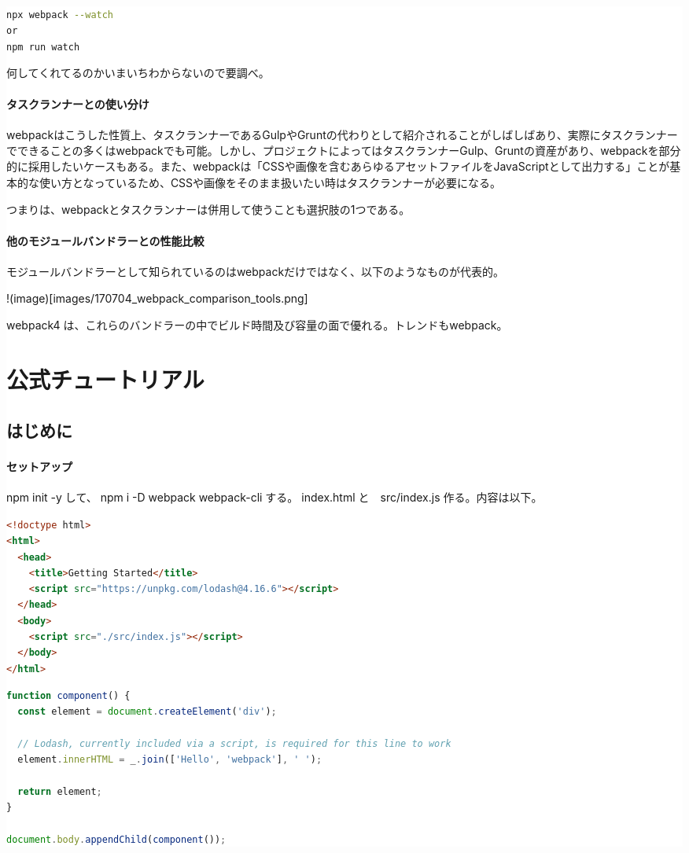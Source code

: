 ```bash
npx webpack --watch
or
npm run watch
```

何してくれてるのかいまいちわからないので要調べ。

#### タスクランナーとの使い分け
webpackはこうした性質上、タスクランナーであるGulpやGruntの代わりとして紹介されることがしばしばあり、実際にタスクランナーでできることの多くはwebpackでも可能。しかし、プロジェクトによってはタスクランナーGulp、Gruntの資産があり、webpackを部分的に採用したいケースもある。また、webpackは「CSSや画像を含むあらゆるアセットファイルをJavaScriptとして出力する」ことが基本的な使い方となっているため、CSSや画像をそのまま扱いたい時はタスクランナーが必要になる。

つまりは、webpackとタスクランナーは併用して使うことも選択肢の1つである。

#### 他のモジュールバンドラーとの性能比較
モジュールバンドラーとして知られているのはwebpackだけではなく、以下のようなものが代表的。

!(image)[images/170704_webpack_comparison_tools.png]

webpack4 は、これらのバンドラーの中でビルド時間及び容量の面で優れる。トレンドもwebpack。

# 公式チュートリアル
## はじめに
#### セットアップ
npm init -y して、 npm i -D webpack webpack-cli する。
index.html と　src/index.js 作る。内容は以下。

```html
<!doctype html>
<html>
  <head>
    <title>Getting Started</title>
    <script src="https://unpkg.com/lodash@4.16.6"></script>
  </head>
  <body>
    <script src="./src/index.js"></script>
  </body>
</html>
```
```js
function component() {
  const element = document.createElement('div');

  // Lodash, currently included via a script, is required for this line to work
  element.innerHTML = _.join(['Hello', 'webpack'], ' ');

  return element;
}

document.body.appendChild(component());
```
